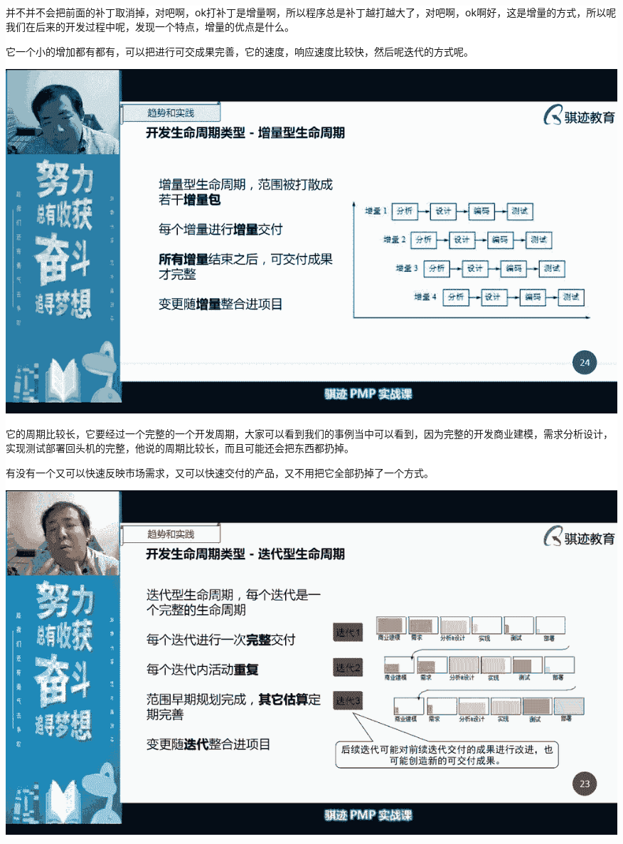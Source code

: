 并不并不会把前面的补丁取消掉，对吧啊，ok打补丁是增量啊，所以程序总是补丁越打越大了，对吧啊，ok啊好，这是增量的方式，所以呢我们在后来的开发过程中呢，发现一个特点，增量的优点是什么。

它一个小的增加都有都有，可以把进行可交成果完善，它的速度，响应速度比较快，然后呢迭代的方式呢。

![](img/b90f592587ac9f57c78afbb7cb8c24ce_41.png)

它的周期比较长，它要经过一个完整的一个开发周期，大家可以看到我们的事例当中可以看到，因为完整的开发商业建模，需求分析设计，实现测试部署回头机的完整，他说的周期比较长，而且可能还会把东西都扔掉。

有没有一个又可以快速反映市场需求，又可以快速交付的产品，又不用把它全部扔掉了一个方式。

![](img/b90f592587ac9f57c78afbb7cb8c24ce_43.png)
